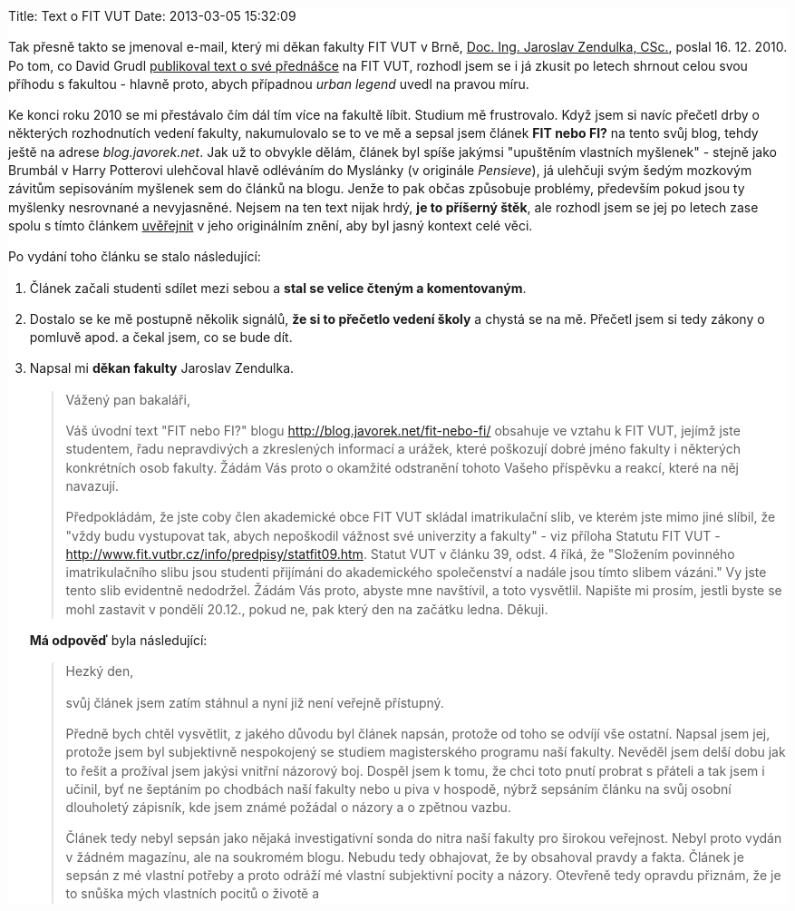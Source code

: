 Title: Text o FIT VUT
Date: 2013-03-05 15:32:09

Tak přesně takto se jmenoval e-mail, který mi děkan fakulty FIT VUT v Brně, [Doc. Ing. Jaroslav Zendulka, CSc.](http://www.fit.vutbr.cz/~zendulka/), poslal 16. 12. 2010. Po tom, co David Grudl [publikoval text o své přednášce](http://www.latrine.cz/mrd-pardon-miluji-te-me-vut) na FIT VUT, rozhodl jsem se i já zkusit po letech shrnout celou svou příhodu s fakultou - hlavně proto, abych případnou *urban legend* uvedl na pravou míru.

Ke konci roku 2010 se mi přestávalo čím dál tím více na fakultě líbit. Studium mě frustrovalo. Když jsem si navíc přečetl drby o některých rozhodnutích vedení fakulty, nakumulovalo se to ve mě a sepsal jsem článek **FIT nebo FI?** na tento svůj blog, tehdy ještě na adrese *blog.javorek.net*. Jak už to obvykle dělám, článek byl spíše jakýmsi "upuštěním vlastních myšlenek" - stejně jako Brumbál v Harry Potterovi ulehčoval hlavě odléváním do Myslánky (v originále *Pensieve*), já ulehčuji svým šedým mozkovým závitům sepisováním myšlenek sem do článků na blogu. Jenže to pak občas způsobuje problémy, především pokud jsou ty myšlenky nesrovnané a nevyjasněné. Nejsem na ten text nijak hrdý, **je to příšerný štěk**, ale rozhodl jsem se jej po letech zase spolu s tímto článkem [uvěřejnit](http://honzajavorek.cz/blog/fit-nebo-fi) v jeho originálním znění, aby byl jasný kontext celé věci.

Po vydání toho článku se stalo následující:

1.  Článek začali studenti sdílet mezi sebou a **stal se velice čteným a komentovaným**.
2.  Dostalo se ke mě postupně několik signálů, **že si to přečetlo vedení školy** a chystá se na mě.
    Přečetl jsem si tedy zákony o pomluvě apod. a čekal jsem, co se bude dít.
3.  Napsal mi **děkan fakulty** Jaroslav Zendulka.

    > Vážený pan bakaláři,
    >
    > Váš úvodní text "FIT nebo FI?" blogu http://blog.javorek.net/fit-nebo-fi/
    > obsahuje ve vztahu k FIT VUT, jejímž jste studentem, řadu nepravdivých a
    > zkreslených informací a urážek, které poškozují dobré jméno fakulty i
    > některých konkrétních osob fakulty. Žádám  Vás proto o okamžité odstranění
    > tohoto Vašeho příspěvku a reakcí, které na něj navazují.
    >
    > Předpokládám, že jste coby člen akademické obce FIT VUT skládal
    > imatrikulační slib, ve kterém jste mimo jiné slíbil, že "vždy budu
    > vystupovat tak, abych nepoškodil vážnost své univerzity a fakulty" - viz
    > příloha Statutu FIT VUT -
    > http://www.fit.vutbr.cz/info/predpisy/statfit09.htm. Statut VUT v článku 39,
    > odst. 4 říká, že "Složením povinného imatrikulačního slibu jsou studenti
    > přijímáni do akademického společenství a nadále jsou tímto slibem vázáni."
    > Vy jste tento slib evidentně nedodržel. Žádám Vás proto, abyste mne
    > navštívil, a toto vysvětlil. Napište mi prosím, jestli byste se mohl
    > zastavit v pondělí 20.12., pokud ne, pak který den na začátku ledna. Děkuji.

    **Má odpověď** byla následující:

    > Hezký den,
    >
    > svůj článek jsem zatím stáhnul a nyní již není veřejně přístupný.
    >
    > Předně bych chtěl vysvětlit, z jakého důvodu byl článek napsán,
    > protože od toho se odvíjí vše ostatní. Napsal jsem jej, protože jsem
    > byl subjektivně nespokojený se studiem magisterského programu naší
    > fakulty. Nevěděl jsem delší dobu jak to řešit a prožíval jsem jakýsi
    > vnitřní názorový boj. Dospěl jsem k tomu, že chci toto pnutí probrat s
    > přáteli a tak jsem i učinil, byť ne šeptáním po chodbách naší fakulty
    > nebo u piva v hospodě, nýbrž sepsáním článku na svůj osobní dlouholetý
    > zápisník, kde jsem známé požádal o názory a o zpětnou vazbu.
    >
    > Článek tedy nebyl sepsán jako nějaká investigativní sonda do nitra
    > naší fakulty pro širokou veřejnost. Nebyl proto vydán v žádném
    > magazínu, ale na soukromém blogu. Nebudu tedy obhajovat, že by
    > obsahoval pravdy a fakta. Článek je sepsán z mé vlastní potřeby a
    > proto odráží mé vlastní subjektivní pocity a názory. Otevřeně tedy
    > opravdu přiznám, že je to snůška mých vlastních pocitů o životě a